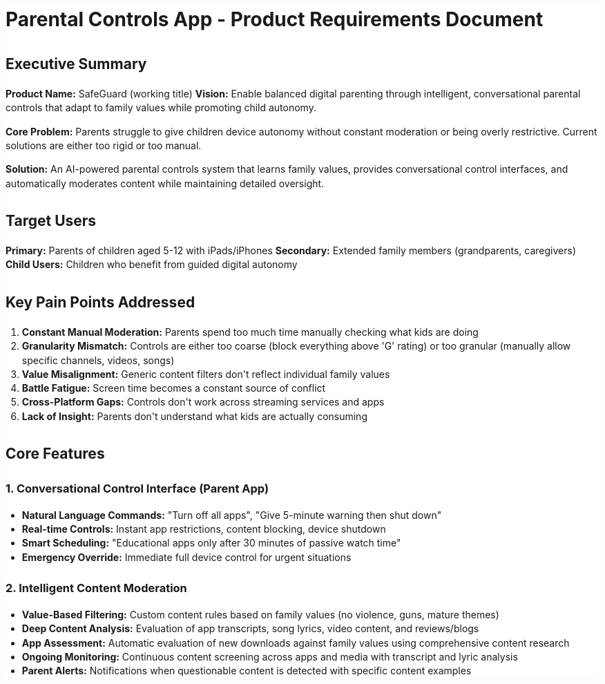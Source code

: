 # Parental Controls App - Product Requirements Document

## Executive Summary

**Product Name:** SafeGuard (working title)
**Vision:** Enable balanced digital parenting through intelligent, conversational parental controls that adapt to family values while promoting child autonomy.

**Core Problem:** Parents struggle to give children device autonomy without constant moderation or being overly restrictive. Current solutions are either too rigid or too manual.

**Solution:** An AI-powered parental controls system that learns family values, provides conversational control interfaces, and automatically moderates content while maintaining detailed oversight.

## Target Users

**Primary:** Parents of children aged 5-12 with iPads/iPhones
**Secondary:** Extended family members (grandparents, caregivers)
**Child Users:** Children who benefit from guided digital autonomy

## Key Pain Points Addressed

1. **Constant Manual Moderation:** Parents spend too much time manually checking what kids are doing
2. **Granularity Mismatch:** Controls are either too coarse (block everything above 'G' rating) or too granular (manually allow specific channels, videos, songs)
3. **Value Misalignment:** Generic content filters don't reflect individual family values
4. **Battle Fatigue:** Screen time becomes a constant source of conflict
5. **Cross-Platform Gaps:** Controls don't work across streaming services and apps
6. **Lack of Insight:** Parents don't understand what kids are actually consuming

## Core Features

### 1. Conversational Control Interface (Parent App)
- **Natural Language Commands:** "Turn off all apps", "Give 5-minute warning then shut down"
- **Real-time Controls:** Instant app restrictions, content blocking, device shutdown
- **Smart Scheduling:** "Educational apps only after 30 minutes of passive watch time"
- **Emergency Override:** Immediate full device control for urgent situations

### 2. Intelligent Content Moderation
- **Value-Based Filtering:** Custom content rules based on family values (no violence, guns, mature themes)
- **Deep Content Analysis:** Evaluation of app transcripts, song lyrics, video content, and reviews/blogs
- **App Assessment:** Automatic evaluation of new downloads against family values using comprehensive content research
- **Ongoing Monitoring:** Continuous content screening across apps and media with transcript and lyric analysis
- **Parent Alerts:** Notifications when questionable content is detected with specific content examples
